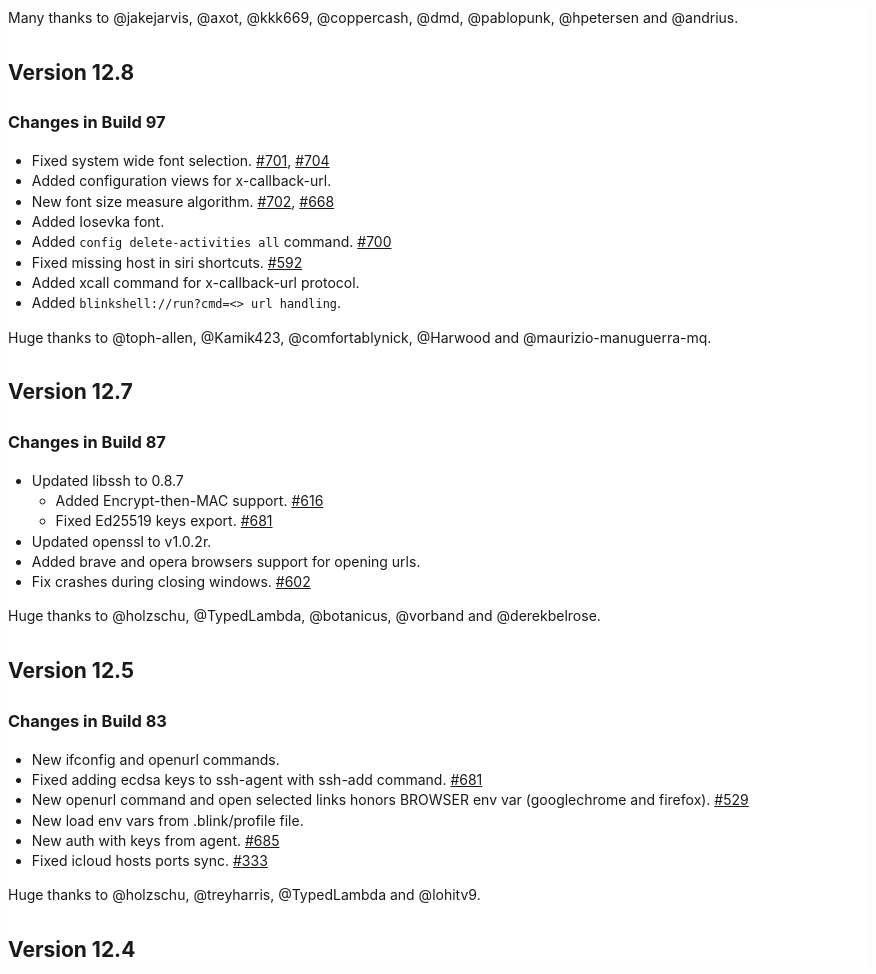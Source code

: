 Many thanks to @jakejarvis, @axot, @kkk669, @coppercash, @dmd, @pablopunk,
@hpetersen and @andrius.

## Version 12.8

### Changes in Build 97

- Fixed system wide font selection. [#701](https://github.com/blinksh/blink/issues/701), [#704](https://github.com/blinksh/blink/issues/704)
- Added configuration views for x-callback-url.
- New font size measure algorithm. [#702](https://github.com/blinksh/blink/issues/702), [#668](https://github.com/blinksh/blink/issues/668)
- Added Iosevka font.
- Added `config delete-activities all` command. [#700](https://github.com/blinksh/blink/issues/700)
- Fixed missing host in siri shortcuts. [#592](https://github.com/blinksh/blink/issues/592)
- Added xcall command for x-callback-url protocol.
- Added `blinkshell://run?cmd=<> url handling`.

Huge thanks to @toph-allen, @Kamik423, @comfortablynick, @Harwood and
@maurizio-manuguerra-mq.

## Version 12.7

### Changes in Build 87

- Updated libssh to 0.8.7
  - Added Encrypt-then-MAC support. [#616](https://github.com/blinksh/blink/issues/616)
  - Fixed Ed25519 keys export. [#681](https://github.com/blinksh/blink/issues/681)
- Updated openssl to v1.0.2r.
- Added brave and opera browsers support for opening urls.
- Fix crashes during closing windows. [#602](https://github.com/blinksh/blink/issues/602)

Huge thanks to @holzschu, @TypedLambda, @botanicus, @vorband and @derekbelrose.

## Version 12.5

### Changes in Build 83

- New ifconfig and openurl commands.
- Fixed adding ecdsa keys to ssh-agent with ssh-add command. [#681](https://github.com/blinksh/blink/issues/681)
- New openurl command and open selected links honors BROWSER env var
  (googlechrome and firefox). [#529](https://github.com/blinksh/blink/issues/529)
- New load env vars from .blink/profile file.
- New auth with keys from agent. [#685](https://github.com/blinksh/blink/issues/685)
- Fixed icloud hosts ports sync. [#333](https://github.com/blinksh/blink/issues/333)

Huge thanks to @holzschu, @treyharris, @TypedLambda and @lohitv9.

## Version 12.4
